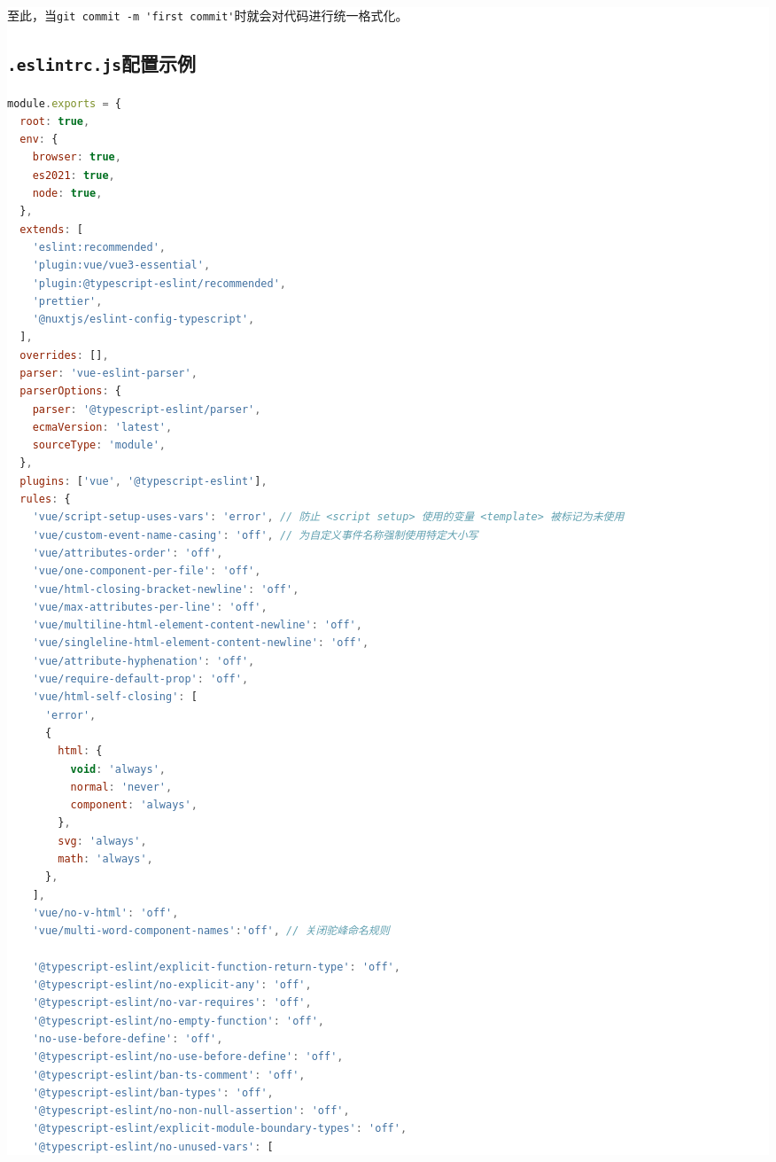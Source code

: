 至此，当`git commit -m 'first commit'`时就会对代码进行统一格式化。

## `.eslintrc.js`配置示例

```js
module.exports = {
  root: true,
  env: {
    browser: true,
    es2021: true,
    node: true,
  },
  extends: [
    'eslint:recommended',
    'plugin:vue/vue3-essential',
    'plugin:@typescript-eslint/recommended',
    'prettier',
    '@nuxtjs/eslint-config-typescript',
  ],
  overrides: [],
  parser: 'vue-eslint-parser',
  parserOptions: {
    parser: '@typescript-eslint/parser',
    ecmaVersion: 'latest',
    sourceType: 'module',
  },
  plugins: ['vue', '@typescript-eslint'],
  rules: {
    'vue/script-setup-uses-vars': 'error', // 防止 <script setup> 使用的变量 <template> 被标记为未使用
    'vue/custom-event-name-casing': 'off', // 为自定义事件名称强制使用特定大小写
    'vue/attributes-order': 'off',
    'vue/one-component-per-file': 'off',
    'vue/html-closing-bracket-newline': 'off',
    'vue/max-attributes-per-line': 'off',
    'vue/multiline-html-element-content-newline': 'off',
    'vue/singleline-html-element-content-newline': 'off',
    'vue/attribute-hyphenation': 'off',
    'vue/require-default-prop': 'off',
    'vue/html-self-closing': [
      'error',
      {
        html: {
          void: 'always',
          normal: 'never',
          component: 'always',
        },
        svg: 'always',
        math: 'always',
      },
    ],
    'vue/no-v-html': 'off',
    'vue/multi-word-component-names':'off', // 关闭驼峰命名规则
    
    '@typescript-eslint/explicit-function-return-type': 'off',
    '@typescript-eslint/no-explicit-any': 'off',
    '@typescript-eslint/no-var-requires': 'off',
    '@typescript-eslint/no-empty-function': 'off',
    'no-use-before-define': 'off',
    '@typescript-eslint/no-use-before-define': 'off',
    '@typescript-eslint/ban-ts-comment': 'off',
    '@typescript-eslint/ban-types': 'off',
    '@typescript-eslint/no-non-null-assertion': 'off',
    '@typescript-eslint/explicit-module-boundary-types': 'off',
    '@typescript-eslint/no-unused-vars': [
```
